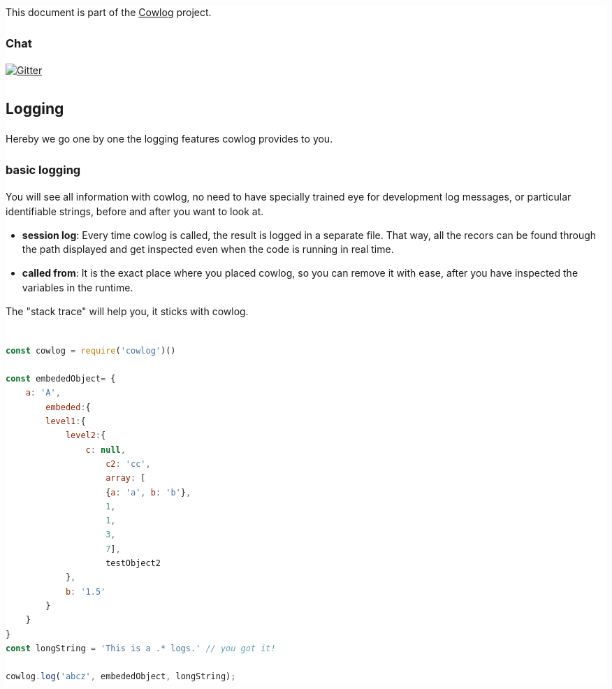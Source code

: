 
This document is part of the [Cowlog](https://github.com/vidaxl-com/cowlog) project. 



### Chat
[![Gitter](https://badges.gitter.im/Join%20Chat.svg)](https://gitter.im/cowlog/Lobby)

## Logging
Hereby we go one by one the logging features cowlog provides to you.


### basic logging
You will see all information with cowlog, no need to have 
specially trained eye for development log messages, or particular identifiable 
strings, before and after you want to look at. 

- **session log**: Every time cowlog is called, the result is logged in a 
separate file. That way, all the recors can be found through the path displayed 
and get inspected even when the code is running in real time.

- **called from**: It is the exact place where you placed cowlog, so you can 
remove it with ease, after you have inspected the variables in the 
runtime.

The "stack trace" will help you, it sticks with cowlog.
     

```javascript

const cowlog = require('cowlog')()

const embededObject= {
    a: 'A',
        embeded:{
        level1:{
            level2:{
                c: null,
                    c2: 'cc',
                    array: [
                    {a: 'a', b: 'b'},
                    1,
                    1,
                    3,
                    7],
                    testObject2
            },
            b: '1.5'
        }
    }
}
const longString = 'This is a .* logs.' // you got it!

cowlog.log('abcz', embededObject, longString);

```
